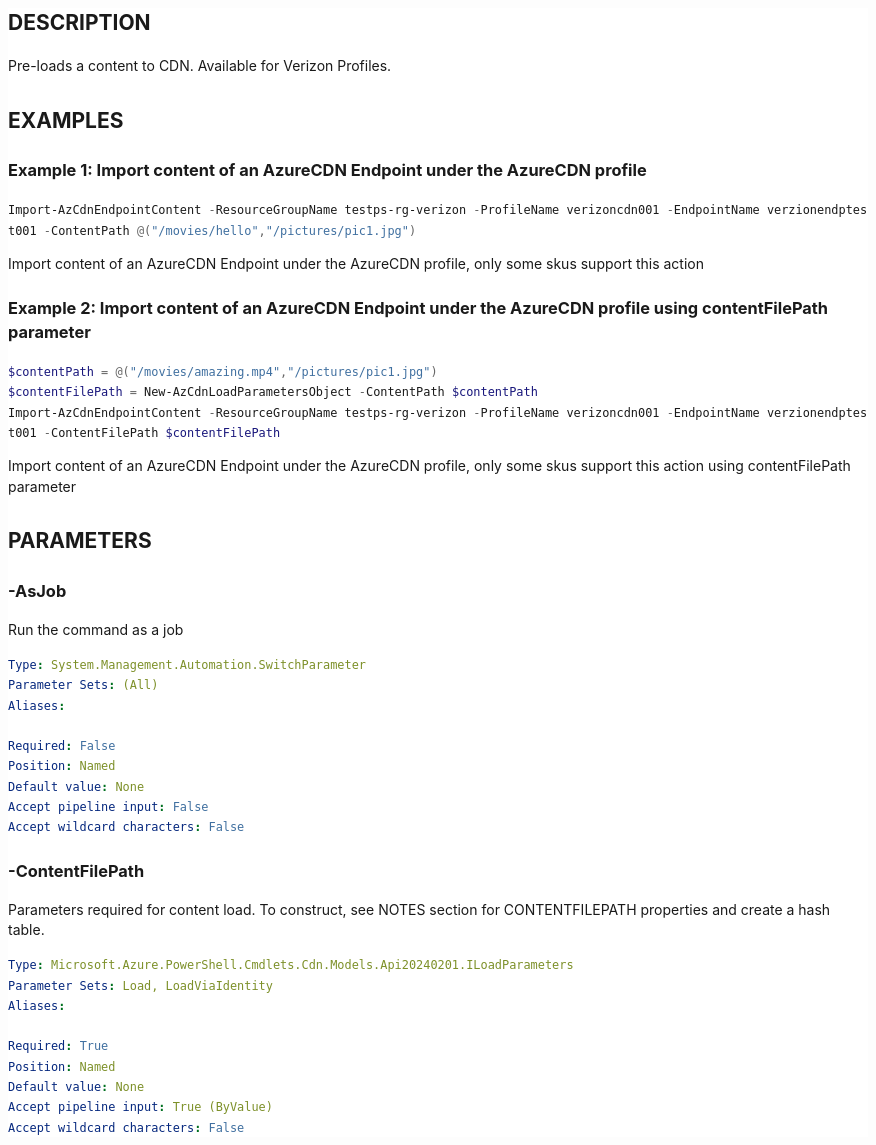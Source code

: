 ## DESCRIPTION
Pre-loads a content to CDN.
Available for Verizon Profiles.

## EXAMPLES

### Example 1: Import content of an AzureCDN Endpoint under the AzureCDN profile
```powershell
Import-AzCdnEndpointContent -ResourceGroupName testps-rg-verizon -ProfileName verizoncdn001 -EndpointName verzionendptest001 -ContentPath @("/movies/hello","/pictures/pic1.jpg")
```

Import content of an AzureCDN Endpoint under the AzureCDN profile, only some skus support this action

### Example 2: Import content of an AzureCDN Endpoint under the AzureCDN profile using contentFilePath parameter
```powershell
$contentPath = @("/movies/amazing.mp4","/pictures/pic1.jpg")
$contentFilePath = New-AzCdnLoadParametersObject -ContentPath $contentPath
Import-AzCdnEndpointContent -ResourceGroupName testps-rg-verizon -ProfileName verizoncdn001 -EndpointName verzionendptest001 -ContentFilePath $contentFilePath
```

Import content of an AzureCDN Endpoint under the AzureCDN profile, only some skus support this action using contentFilePath parameter

## PARAMETERS

### -AsJob
Run the command as a job

```yaml
Type: System.Management.Automation.SwitchParameter
Parameter Sets: (All)
Aliases:

Required: False
Position: Named
Default value: None
Accept pipeline input: False
Accept wildcard characters: False
```

### -ContentFilePath
Parameters required for content load.
To construct, see NOTES section for CONTENTFILEPATH properties and create a hash table.

```yaml
Type: Microsoft.Azure.PowerShell.Cmdlets.Cdn.Models.Api20240201.ILoadParameters
Parameter Sets: Load, LoadViaIdentity
Aliases:

Required: True
Position: Named
Default value: None
Accept pipeline input: True (ByValue)
Accept wildcard characters: False
```

